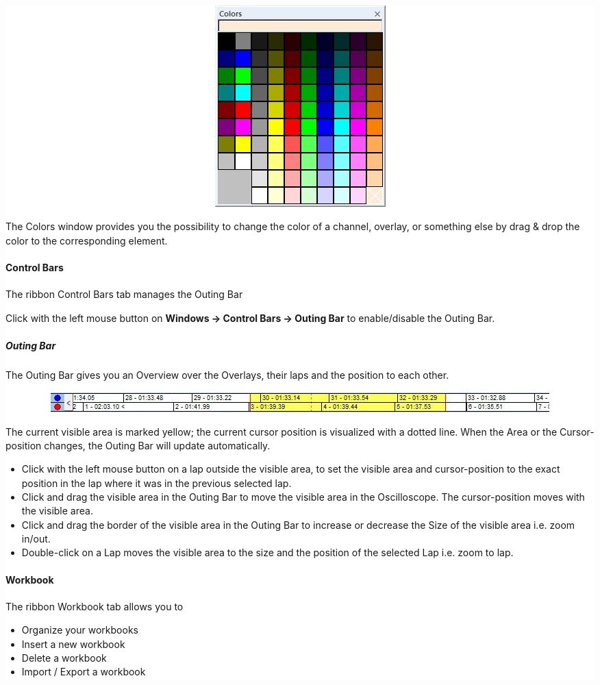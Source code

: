 <p align="center">
<img src="images/Colors Window.jpg">
</p>

The Colors window provides you the possibility to change the color of a channel, overlay, or something else by drag & drop the color to the corresponding element.
 
#### Control Bars
The ribbon Control Bars tab manages the Outing Bar 

Click with the left mouse button on **Windows &rarr; Control Bars &rarr; Outing Bar** to enable/disable the Outing Bar.
 
##### Outing Bar
The Outing  Bar gives you an Overview over the Overlays, their laps and the position to each other.
 
<p align="center">
<img src="images/Outing Bar.jpg">
</p>
The current visible area is marked yellow; the current cursor position is visualized with a dotted line. When the Area or the Cursor-position changes, the Outing Bar will update automatically.
 
* Click with the left mouse button on a lap outside the visible area, to set the visible area and cursor-position to the exact position in the lap where it was in the previous selected lap.
* Click and drag the visible area in the Outing Bar to move the visible area in the Oscilloscope. The cursor-position moves with the visible area.
* Click and drag the border of the visible area in the Outing Bar to increase or decrease the Size of the visible area i.e. zoom in/out.
* Double-click on a Lap moves the visible area to the size and the position of the selected Lap i.e. zoom to lap.
 
#### Workbook
The ribbon Workbook tab allows you to

* Organize your workbooks
* Insert a new workbook
* Delete a workbook
* Import / Export a workbook
 